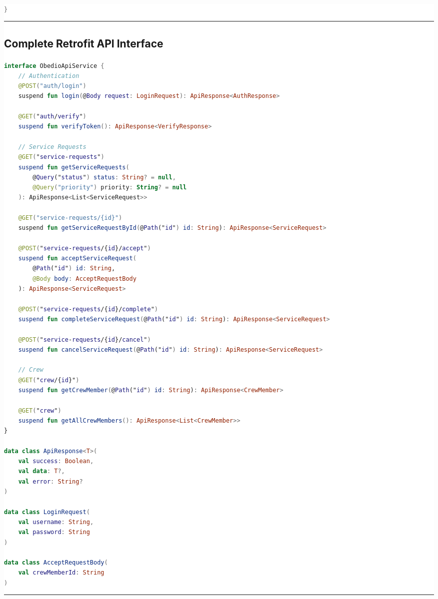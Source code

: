 ```kotlin
}
```

---

## Complete Retrofit API Interface

```kotlin
interface ObedioApiService {
    // Authentication
    @POST("auth/login")
    suspend fun login(@Body request: LoginRequest): ApiResponse<AuthResponse>

    @GET("auth/verify")
    suspend fun verifyToken(): ApiResponse<VerifyResponse>

    // Service Requests
    @GET("service-requests")
    suspend fun getServiceRequests(
        @Query("status") status: String? = null,
        @Query("priority") priority: String? = null
    ): ApiResponse<List<ServiceRequest>>

    @GET("service-requests/{id}")
    suspend fun getServiceRequestById(@Path("id") id: String): ApiResponse<ServiceRequest>

    @POST("service-requests/{id}/accept")
    suspend fun acceptServiceRequest(
        @Path("id") id: String,
        @Body body: AcceptRequestBody
    ): ApiResponse<ServiceRequest>

    @POST("service-requests/{id}/complete")
    suspend fun completeServiceRequest(@Path("id") id: String): ApiResponse<ServiceRequest>

    @POST("service-requests/{id}/cancel")
    suspend fun cancelServiceRequest(@Path("id") id: String): ApiResponse<ServiceRequest>

    // Crew
    @GET("crew/{id}")
    suspend fun getCrewMember(@Path("id") id: String): ApiResponse<CrewMember>

    @GET("crew")
    suspend fun getAllCrewMembers(): ApiResponse<List<CrewMember>>
}

data class ApiResponse<T>(
    val success: Boolean,
    val data: T?,
    val error: String?
)

data class LoginRequest(
    val username: String,
    val password: String
)

data class AcceptRequestBody(
    val crewMemberId: String
)
```

---